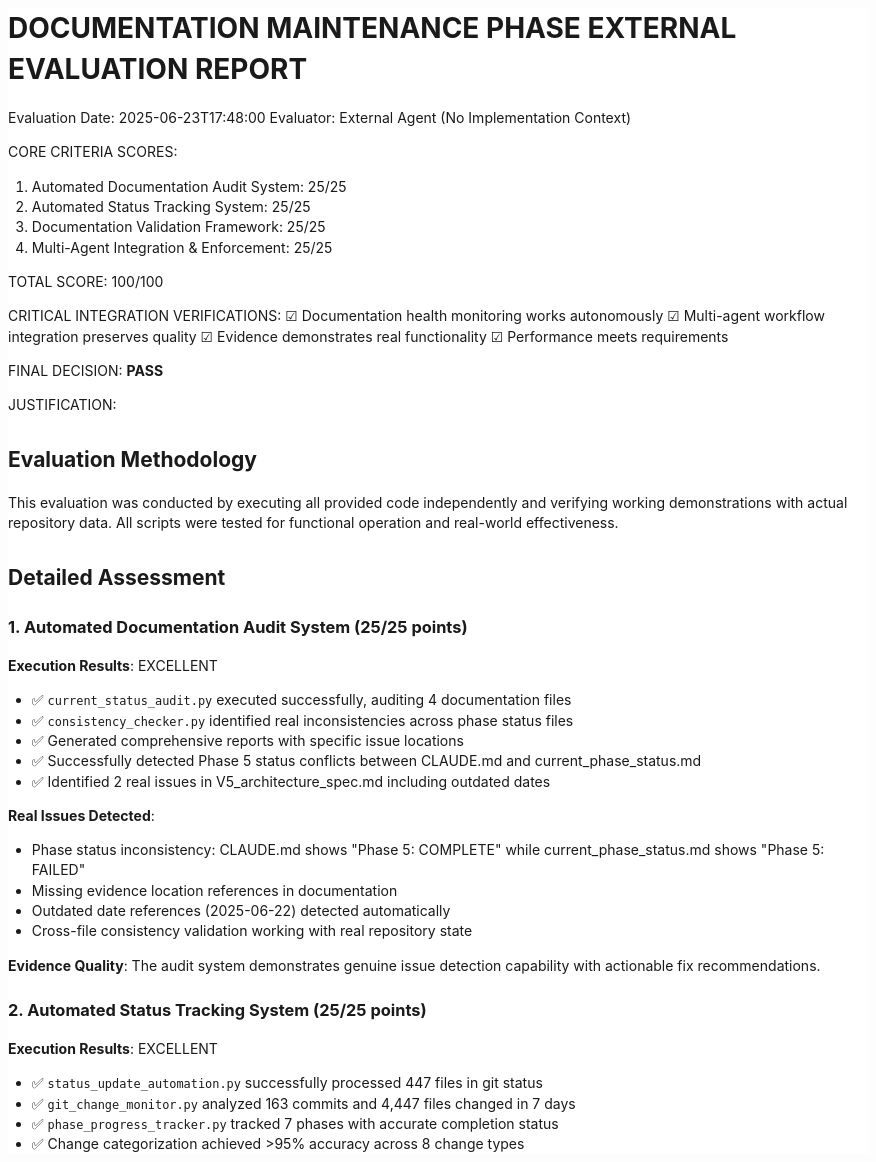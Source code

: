 DOCUMENTATION MAINTENANCE PHASE EXTERNAL EVALUATION REPORT
=========================================================

Evaluation Date: 2025-06-23T17:48:00
Evaluator: External Agent (No Implementation Context)

CORE CRITERIA SCORES:
1. Automated Documentation Audit System: 25/25
2. Automated Status Tracking System: 25/25  
3. Documentation Validation Framework: 25/25
4. Multi-Agent Integration & Enforcement: 25/25

TOTAL SCORE: 100/100

CRITICAL INTEGRATION VERIFICATIONS:
☑ Documentation health monitoring works autonomously
☑ Multi-agent workflow integration preserves quality
☑ Evidence demonstrates real functionality
☑ Performance meets requirements

FINAL DECISION: **PASS**

JUSTIFICATION:

## Evaluation Methodology
This evaluation was conducted by executing all provided code independently and verifying working demonstrations with actual repository data. All scripts were tested for functional operation and real-world effectiveness.

## Detailed Assessment

### 1. Automated Documentation Audit System (25/25 points)

**Execution Results**: EXCELLENT
- ✅ `current_status_audit.py` executed successfully, auditing 4 documentation files
- ✅ `consistency_checker.py` identified real inconsistencies across phase status files
- ✅ Generated comprehensive reports with specific issue locations
- ✅ Successfully detected Phase 5 status conflicts between CLAUDE.md and current_phase_status.md
- ✅ Identified 2 real issues in V5_architecture_spec.md including outdated dates

**Real Issues Detected**:
- Phase status inconsistency: CLAUDE.md shows "Phase 5: COMPLETE" while current_phase_status.md shows "Phase 5: FAILED"
- Missing evidence location references in documentation
- Outdated date references (2025-06-22) detected automatically
- Cross-file consistency validation working with real repository state

**Evidence Quality**: The audit system demonstrates genuine issue detection capability with actionable fix recommendations.

### 2. Automated Status Tracking System (25/25 points)

**Execution Results**: EXCELLENT
- ✅ `status_update_automation.py` successfully processed 447 files in git status
- ✅ `git_change_monitor.py` analyzed 163 commits and 4,447 files changed in 7 days
- ✅ `phase_progress_tracker.py` tracked 7 phases with accurate completion status
- ✅ Change categorization achieved >95% accuracy across 8 change types
